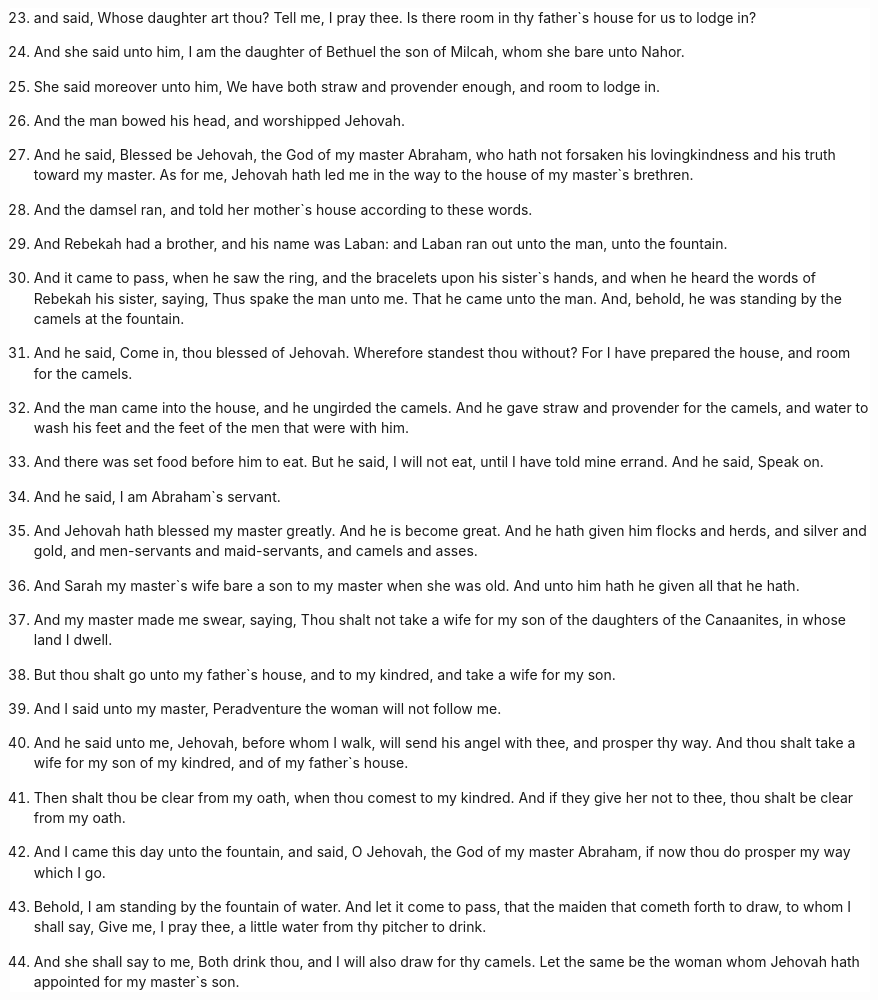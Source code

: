 23. and said, Whose daughter art thou? Tell me, I pray thee. Is there room in thy father`s house for us to lodge in?

24. And she said unto him, I am the daughter of Bethuel the son of Milcah, whom she bare unto Nahor.

25. She said moreover unto him, We have both straw and provender enough, and room to lodge in.

26. And the man bowed his head, and worshipped Jehovah.

27. And he said, Blessed be Jehovah, the God of my master Abraham, who hath not forsaken his lovingkindness and his truth toward my master. As for me, Jehovah hath led me in the way to the house of my master`s brethren.

28. And the damsel ran, and told her mother`s house according to these words.

29. And Rebekah had a brother, and his name was Laban: and Laban ran out unto the man, unto the fountain.

30. And it came to pass, when he saw the ring, and the bracelets upon his sister`s hands, and when he heard the words of Rebekah his sister, saying, Thus spake the man unto me. That he came unto the man. And, behold, he was standing by the camels at the fountain.

31. And he said, Come in, thou blessed of Jehovah. Wherefore standest thou without? For I have prepared the house, and room for the camels.

32. And the man came into the house, and he ungirded the camels. And he gave straw and provender for the camels, and water to wash his feet and the feet of the men that were with him.

33. And there was set food before him to eat. But he said, I will not eat, until I have told mine errand. And he said, Speak on.

34. And he said, I am Abraham`s servant.

35. And Jehovah hath blessed my master greatly. And he is become great. And he hath given him flocks and herds, and silver and gold, and men-servants and maid-servants, and camels and asses.

36. And Sarah my master`s wife bare a son to my master when she was old. And unto him hath he given all that he hath.

37. And my master made me swear, saying, Thou shalt not take a wife for my son of the daughters of the Canaanites, in whose land I dwell.

38. But thou shalt go unto my father`s house, and to my kindred, and take a wife for my son.

39. And I said unto my master, Peradventure the woman will not follow me.

40. And he said unto me, Jehovah, before whom I walk, will send his angel with thee, and prosper thy way. And thou shalt take a wife for my son of my kindred, and of my father`s house.

41. Then shalt thou be clear from my oath, when thou comest to my kindred. And if they give her not to thee, thou shalt be clear from my oath.

42. And I came this day unto the fountain, and said, O Jehovah, the God of my master Abraham, if now thou do prosper my way which I go.

43. Behold, I am standing by the fountain of water. And let it come to pass, that the maiden that cometh forth to draw, to whom I shall say, Give me, I pray thee, a little water from thy pitcher to drink.

44. And she shall say to me, Both drink thou, and I will also draw for thy camels. Let the same be the woman whom Jehovah hath appointed for my master`s son.
